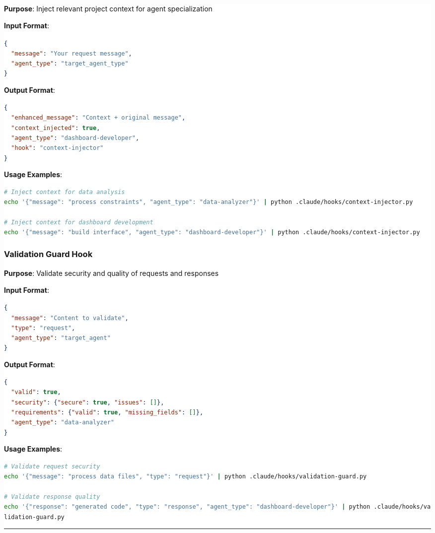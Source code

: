 **Purpose**: Inject relevant project context for agent specialization

**Input Format**:
```json
{
  "message": "Your request message",
  "agent_type": "target_agent_type"
}
```

**Output Format**:
```json
{
  "enhanced_message": "Context + original message",
  "context_injected": true,
  "agent_type": "dashboard-developer",
  "hook": "context-injector"
}
```

**Usage Examples**:
```bash
# Inject context for data analysis
echo '{"message": "process constraints", "agent_type": "data-analyzer"}' | python .claude/hooks/context-injector.py

# Inject context for dashboard development
echo '{"message": "build interface", "agent_type": "dashboard-developer"}' | python .claude/hooks/context-injector.py
```

### Validation Guard Hook

**Purpose**: Validate security and quality of requests and responses

**Input Format**:
```json
{
  "message": "Content to validate",
  "type": "request",
  "agent_type": "target_agent"
}
```

**Output Format**:
```json
{
  "valid": true,
  "security": {"secure": true, "issues": []},
  "requirements": {"valid": true, "missing_fields": []},
  "agent_type": "data-analyzer"
}
```

**Usage Examples**:
```bash
# Validate request security
echo '{"message": "process data files", "type": "request"}' | python .claude/hooks/validation-guard.py

# Validate response quality
echo '{"response": "generated code", "type": "response", "agent_type": "dashboard-developer"}' | python .claude/hooks/validation-guard.py
```

---